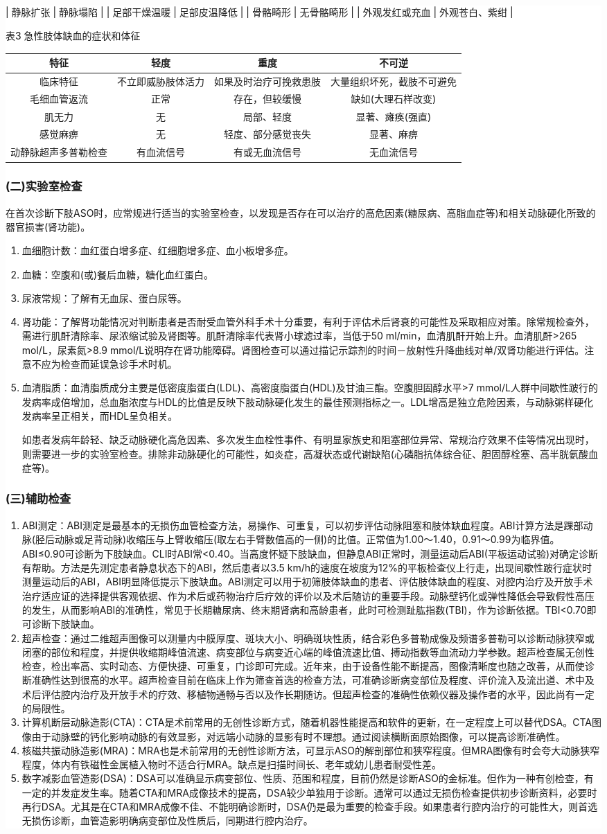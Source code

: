 |          静脉扩张          |           静脉塌陷           |
|        足部干燥温暖        |         足部皮温降低         |
|          骨骼畸形          |          无骨骼畸形          |
|       外观发红或充血       |        外观苍白、紫绀        |

表3  急性肢体缺血的症状和体征


|         特征         |        轻度        |          重度          |           不可逆           |
| :--------------------: | :------------------: | :----------------------: | :--------------------------: |
|       临床特征       | 不立即威胁肢体活力 | 如果及时治疗可挽救患肢 | 大量组织坏死，截肢不可避免 |
|     毛细血管返流     |        正常        |     存在，但较缓慢     |     缺如(大理石样改变)     |
|        肌无力        |         无         |       局部、轻度       |      显著、瘫痪(强直)      |
|       感觉麻痹       |         无         |   轻度、部分感觉丧失   |         显著、麻痹         |
| 动静脉超声多普勒检查 |     有血流信号     |     有或无血流信号     |         无血流信号         |

### (二)实验室检查

在首次诊断下肢ASO时，应常规进行适当的实验室检查，以发现是否存在可以治疗的高危因素(糖尿病、高脂血症等)和相关动脉硬化所致的器官损害(肾功能)。

1. 血细胞计数：血红蛋白增多症、红细胞增多症、血小板增多症。
2. 血糖：空腹和(或)餐后血糖，糖化血红蛋白。
3. 尿液常规：了解有无血尿、蛋白尿等。
4. 肾功能：了解肾功能情况对判断患者是否耐受血管外科手术十分重要，有利于评估术后肾衰的可能性及采取相应对策。除常规检查外，需进行肌酐清除率、尿浓缩试验及肾图等。肌酐清除率代表肾小球滤过率，当低于50 ml/min，血清肌酐开始上升。血清肌酐>265 mol/L，尿素氮>8.9 mmol/L说明存在肾功能障碍。肾图检查可以通过描记示踪剂的时间－放射性升降曲线对单/双肾功能进行评估。注意不应为检查而延误急诊手术时机。
5. 血清脂质：血清脂质成分主要是低密度脂蛋白(LDL)、高密度脂蛋白(HDL)及甘油三酯。空腹胆固醇水平>7 mmol/L人群中间歇性跛行的发病率成倍增加，总血脂浓度与HDL的比值是反映下肢动脉硬化发生的最佳预测指标之一。LDL增高是独立危险因素，与动脉粥样硬化发病率呈正相关，而HDL呈负相关。

   如患者发病年龄轻、缺乏动脉硬化高危因素、多次发生血栓性事件、有明显家族史和阻塞部位异常、常规治疗效果不佳等情况出现时，则需要进一步的实验室检查。排除非动脉硬化的可能性，如炎症，高凝状态或代谢缺陷(心磷脂抗体综合征、胆固醇栓塞、高半胱氨酸血症等)。

### (三)辅助检查

1. ABI测定：ABI测定是最基本的无损伤血管检查方法，易操作、可重复，可以初步评估动脉阻塞和肢体缺血程度。ABI计算方法是踝部动脉(胫后动脉或足背动脉)收缩压与上臂收缩压(取左右手臂数值高的一侧)的比值。正常值为1.00～1.40，0.91～0.99为临界值。ABI≤0.90可诊断为下肢缺血。CLI时ABI常<0.40。当高度怀疑下肢缺血，但静息ABI正常时，测量运动后ABI(平板运动试验)对确定诊断有帮助。方法是先测定患者静息状态下的ABI，然后患者以3.5 km/h的速度在坡度为12%的平板检查仪上行走，出现间歇性跛行症状时测量运动后的ABI，ABI明显降低提示下肢缺血。ABI测定可以用于初筛肢体缺血的患者、评估肢体缺血的程度、对腔内治疗及开放手术治疗适应证的选择提供客观依据、作为术后或药物治疗后疗效的评价以及术后随访的重要手段。动脉壁钙化或弹性降低会导致假性高压的发生，从而影响ABI的准确性，常见于长期糖尿病、终末期肾病和高龄患者，此时可检测趾肱指数(TBI)，作为诊断依据。TBI<0.70即可诊断下肢缺血。
2. 超声检查：通过二维超声图像可以测量内中膜厚度、斑块大小、明确斑块性质，结合彩色多普勒成像及频谱多普勒可以诊断动脉狭窄或闭塞的部位和程度，并提供收缩期峰值流速、病变部位与病变近心端的峰值流速比值、搏动指数等血流动力学参数。超声检查属无创性检查，检出率高、实时动态、方便快捷、可重复，门诊即可完成。近年来，由于设备性能不断提高，图像清晰度也随之改善，从而使诊断准确性达到很高的水平。超声检查目前在临床上作为筛查首选的检查方法，可准确诊断病变部位及程度、评价流入及流出道、术中及术后评估腔内治疗及开放手术的疗效、移植物通畅与否以及作长期随访。但超声检查的准确性依赖仪器及操作者的水平，因此尚有一定的局限性。
3. 计算机断层动脉造影(CTA)：CTA是术前常用的无创性诊断方式，随着机器性能提高和软件的更新，在一定程度上可以替代DSA。CTA图像由于动脉壁的钙化影响动脉的有效显影，对远端小动脉的显影有时不理想。通过阅读横断面原始图像，可以提高诊断准确性。
4. 核磁共振动脉造影(MRA)：MRA也是术前常用的无创性诊断方法，可显示ASO的解剖部位和狭窄程度。但MRA图像有时会夸大动脉狭窄程度，体内有铁磁性金属植入物时不适合行MRA。缺点是扫描时间长、老年或幼儿患者耐受性差。
5. 数字减影血管造影(DSA)：DSA可以准确显示病变部位、性质、范围和程度，目前仍然是诊断ASO的金标准。但作为一种有创检查，有一定的并发症发生率。随着CTA和MRA成像技术的提高，DSA较少单独用于诊断。通常可以通过无损伤检查提供初步诊断资料，必要时再行DSA。尤其是在CTA和MRA成像不佳、不能明确诊断时，DSA仍是最为重要的检查手段。如果患者行腔内治疗的可能性大，则首选无损伤诊断，血管造影明确病变部位及性质后，同期进行腔内治疗。

